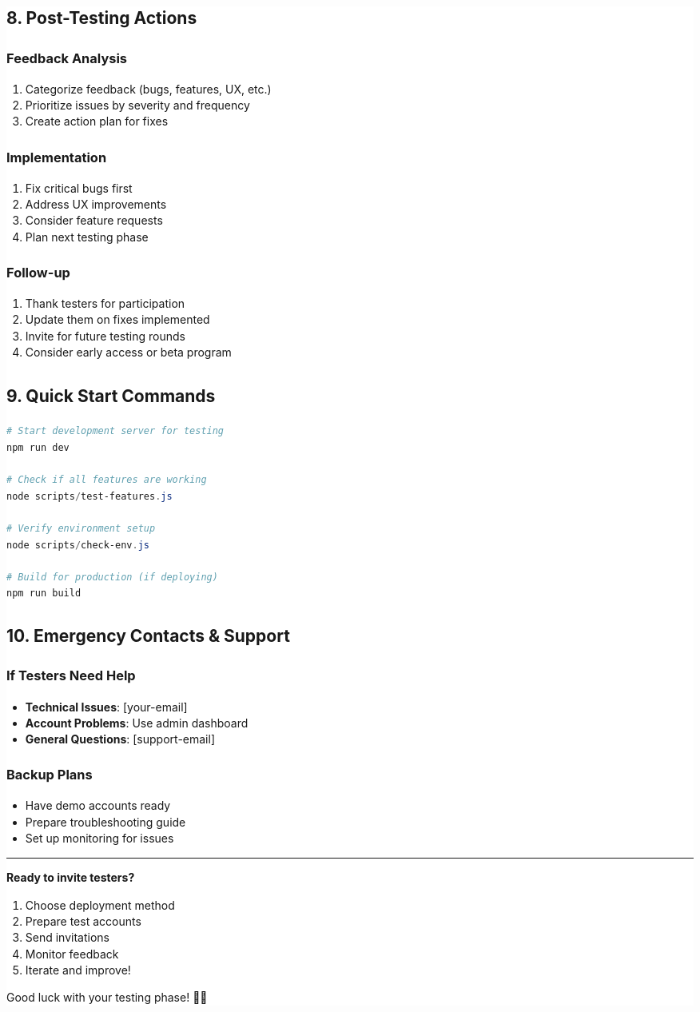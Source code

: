 ## 8. Post-Testing Actions

### Feedback Analysis
1. Categorize feedback (bugs, features, UX, etc.)
2. Prioritize issues by severity and frequency
3. Create action plan for fixes

### Implementation
1. Fix critical bugs first
2. Address UX improvements
3. Consider feature requests
4. Plan next testing phase

### Follow-up
1. Thank testers for participation
2. Update them on fixes implemented
3. Invite for future testing rounds
4. Consider early access or beta program

## 9. Quick Start Commands

```powershell
# Start development server for testing
npm run dev

# Check if all features are working
node scripts/test-features.js

# Verify environment setup
node scripts/check-env.js

# Build for production (if deploying)
npm run build
```

## 10. Emergency Contacts & Support

### If Testers Need Help
- **Technical Issues**: [your-email]
- **Account Problems**: Use admin dashboard
- **General Questions**: [support-email]

### Backup Plans
- Have demo accounts ready
- Prepare troubleshooting guide
- Set up monitoring for issues

---

**Ready to invite testers?** 
1. Choose deployment method
2. Prepare test accounts
3. Send invitations
4. Monitor feedback
5. Iterate and improve!

Good luck with your testing phase! 🎵✨
